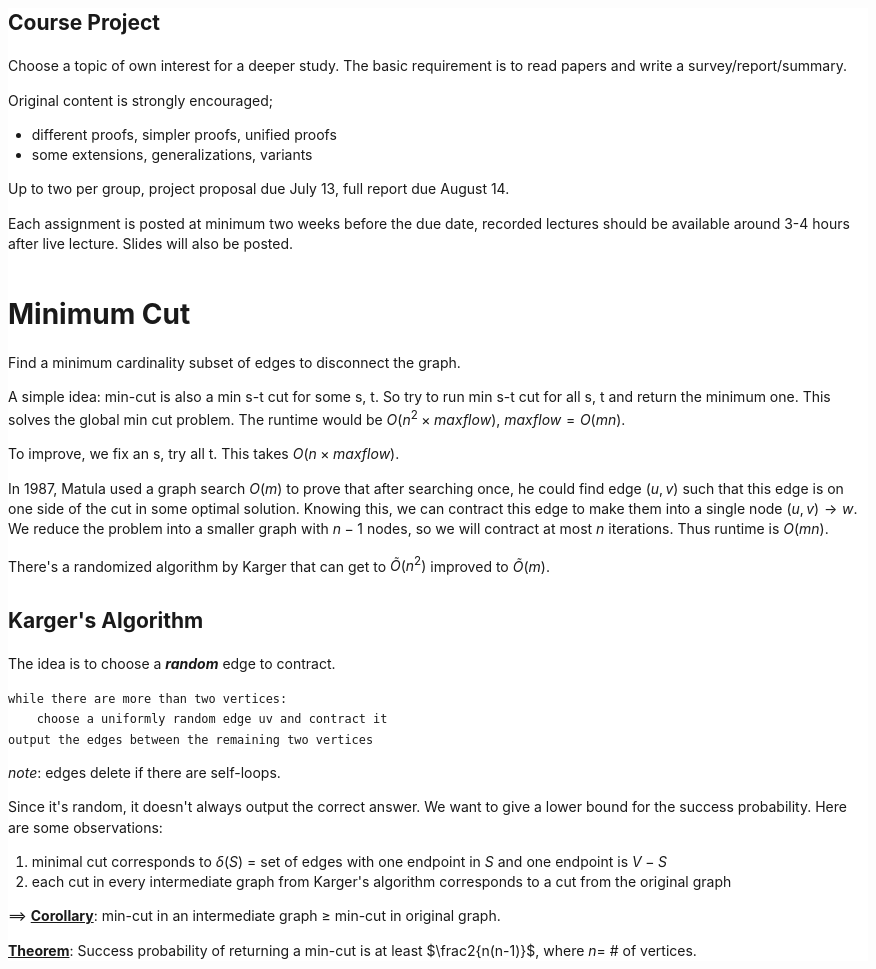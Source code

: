 ## Course Project

Choose a topic of own interest for a deeper study. The basic requirement is to read papers and write a survey/report/summary. 

Original content is strongly encouraged;

- different proofs, simpler proofs, unified proofs
- some extensions, generalizations, variants

Up to two per group, project proposal due July 13, full report due August 14.

Each assignment is posted at minimum two weeks before the due date, recorded lectures should be available around 3-4 hours after live lecture. Slides will also be posted.

# Minimum Cut

Find a minimum cardinality subset of edges to disconnect the graph.

A simple idea: min-cut is also a min s-t cut for some s, t. So try to run min s-t cut for all s, t and return the minimum one. This solves the global min cut problem. The runtime would be $O(n^2\times maxflow)$, $maxflow = O(mn)$.

To improve, we fix an s, try all t. This takes $O(n \times maxflow)$.

In 1987, Matula used a graph search $O(m)$ to prove that after searching once, he could find edge $(u, v)$ such that this edge is on one side of the cut in some optimal solution. Knowing this, we can contract this edge to make them into a single node $(u, v) \to w$. We reduce the problem into a smaller graph with $n-1$ nodes, so we will contract at most $n$ iterations. Thus runtime is $O(mn)$.

There's a randomized algorithm by Karger that can get to $\tilde O(n^2)$ improved to $\tilde O(m)$.

## Karger's Algorithm

The idea is to choose a ***random*** edge to contract.

```
while there are more than two vertices:
	choose a uniformly random edge uv and contract it
output the edges between the remaining two vertices
```

*note*: edges delete if there are self-loops.

Since it's random, it doesn't always output the correct answer. We want to give a lower bound for the success probability. Here are some observations:

1. minimal cut corresponds to $\delta(S)$ = set of edges with one endpoint in $S$ and one endpoint is $V-S$ 
2. each cut in every intermediate graph from Karger's algorithm corresponds to a cut from the original graph

$\implies$ **<u>Corollary</u>**: min-cut in an intermediate graph $\ge$ min-cut in original graph.

**<u>Theorem</u>**: Success probability of returning a min-cut is at least $\frac2{n(n-1)}$, where $n =$ # of vertices.
